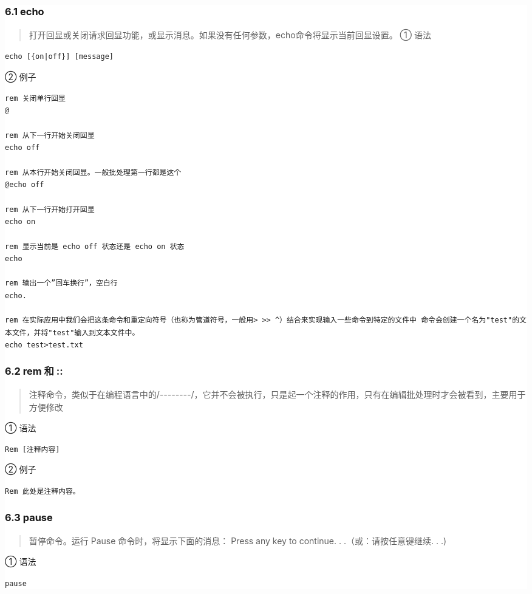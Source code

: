### **6.1 echo**

> 打开回显或关闭请求回显功能，或显示消息。如果没有任何参数，echo命令将显示当前回显设置。 ① 语法

```text
echo [{on|off}] [message]
```

② 例子

```text
rem 关闭单行回显
@  

rem 从下一行开始关闭回显
echo off  

rem 从本行开始关闭回显。一般批处理第一行都是这个
@echo off  

rem 从下一行开始打开回显
echo on 

rem 显示当前是 echo off 状态还是 echo on 状态
echo 

rem 输出一个”回车换行”，空白行
echo. 

rem 在实际应用中我们会把这条命令和重定向符号（也称为管道符号，一般用> >> ^）结合来实现输入一些命令到特定的文件中 命令会创建一个名为"test"的文本文件，并将"test"输入到文本文件中。
echo test>test.txt
```

### **6.2 rem 和 ::**

> 注释命令，类似于在编程语言中的/*--------*/，它并不会被执行，只是起一个注释的作用，只有在编辑批处理时才会被看到，主要用于方便修改

① 语法

```text
Rem [注释内容]
```

② 例子

```text
Rem 此处是注释内容。
```

### **6.3 pause**

> 暂停命令。运行 Pause 命令时，将显示下面的消息： Press any key to continue. . .（或：请按任意键继续. . .)

① 语法

```text
pause
```

